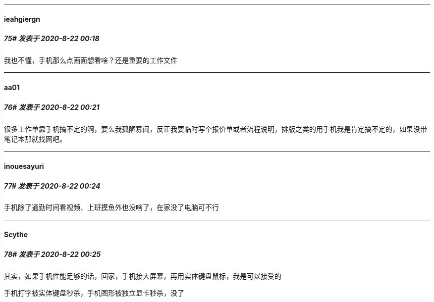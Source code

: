 





*****

####  ieahgiergn  
##### 75#       发表于 2020-8-22 00:18




我也不懂，手机那么点画面想看啥？还是重要的工作文件







*****

####  aa01  
##### 76#       发表于 2020-8-22 00:21




很多工作单靠手机搞不定的啊，要么我孤陋寡闻，反正我要临时写个报价单或者流程说明，排版之类的用手机我是肯定搞不定的，如果没带笔记本那就找网吧。







*****

####  inouesayuri  
##### 77#       发表于 2020-8-22 00:24




手机除了通勤时间看视频、上班摸鱼外也没啥了，在家没了电脑可不行







*****

####  Scythe  
##### 78#       发表于 2020-8-22 00:25




其实，如果手机性能足够的话，回家，手机接大屏幕，再用实体键盘鼠标，我是可以接受的


手机打字被实体键盘秒杀，手机图形被独立显卡秒杀，没了





